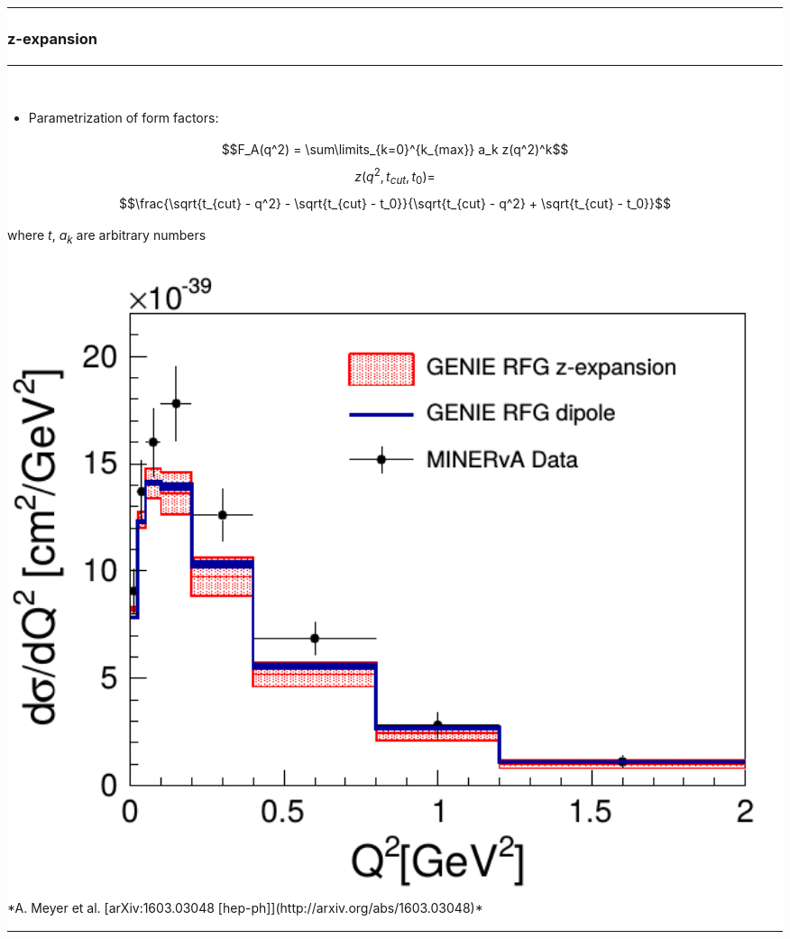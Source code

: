 </div>



---

### z-expansion

---

<div class="left"><br>

* Parametrization of form factors:

$$F_A(q^2) = \sum\limits_{k=0}^{k_{max}} a_k z(q^2)^k$$
$$z(q^2, t_{cut}, t_0) = $$
$$\frac{\sqrt{t_{cut} - q^2} - \sqrt{t_{cut} - t_0}}{\sqrt{t_{cut} - q^2} + \sqrt{t_{cut} - t_0}}$$

where $t$, $a_k$ are arbitrary numbers

</div>
<div class="right">

<img src="../img/genie/zexp_minerva.png" width=100%>
*A. Meyer et al. [arXiv:1603.03048 [hep-ph]](http://arxiv.org/abs/1603.03048)*

</div>

---
